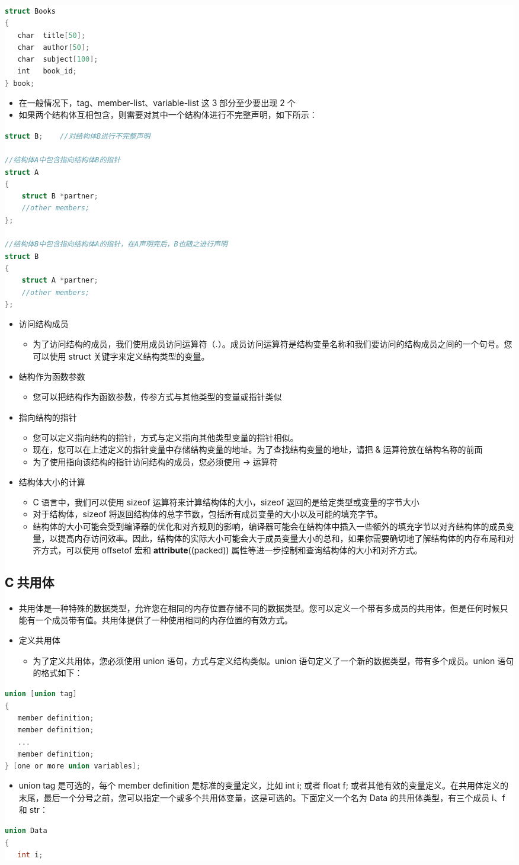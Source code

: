 ```c
struct Books
{
   char  title[50];
   char  author[50];
   char  subject[100];
   int   book_id;
} book;
```
  + 在一般情况下，tag、member-list、variable-list 这 3 部分至少要出现 2 个
  + 如果两个结构体互相包含，则需要对其中一个结构体进行不完整声明，如下所示：
```c
struct B;    //对结构体B进行不完整声明

//结构体A中包含指向结构体B的指针
struct A
{
    struct B *partner;
    //other members;
};

//结构体B中包含指向结构体A的指针，在A声明完后，B也随之进行声明
struct B
{
    struct A *partner;
    //other members;
};
```

+ 访问结构成员
  + 为了访问结构的成员，我们使用成员访问运算符（.）。成员访问运算符是结构变量名称和我们要访问的结构成员之间的一个句号。您可以使用 struct 关键字来定义结构类型的变量。

+ 结构作为函数参数
  + 您可以把结构作为函数参数，传参方式与其他类型的变量或指针类似

+ 指向结构的指针
  + 您可以定义指向结构的指针，方式与定义指向其他类型变量的指针相似。
  + 现在，您可以在上述定义的指针变量中存储结构变量的地址。为了查找结构变量的地址，请把 & 运算符放在结构名称的前面
  + 为了使用指向该结构的指针访问结构的成员，您必须使用 -> 运算符

+ 结构体大小的计算
  + C 语言中，我们可以使用 sizeof 运算符来计算结构体的大小，sizeof 返回的是给定类型或变量的字节大小
  + 对于结构体，sizeof 将返回结构体的总字节数，包括所有成员变量的大小以及可能的填充字节。
  + 结构体的大小可能会受到编译器的优化和对齐规则的影响，编译器可能会在结构体中插入一些额外的填充字节以对齐结构体的成员变量，以提高内存访问效率。因此，结构体的实际大小可能会大于成员变量大小的总和，如果你需要确切地了解结构体的内存布局和对齐方式，可以使用 offsetof 宏和 __attribute__((packed)) 属性等进一步控制和查询结构体的大小和对齐方式。

## C 共用体

+ 共用体是一种特殊的数据类型，允许您在相同的内存位置存储不同的数据类型。您可以定义一个带有多成员的共用体，但是任何时候只能有一个成员带有值。共用体提供了一种使用相同的内存位置的有效方式。

+ 定义共用体
  + 为了定义共用体，您必须使用 union 语句，方式与定义结构类似。union 语句定义了一个新的数据类型，带有多个成员。union 语句的格式如下：
```c
union [union tag]
{
   member definition;
   member definition;
   ...
   member definition;
} [one or more union variables];
```
  + union tag 是可选的，每个 member definition 是标准的变量定义，比如 int i; 或者 float f; 或者其他有效的变量定义。在共用体定义的末尾，最后一个分号之前，您可以指定一个或多个共用体变量，这是可选的。下面定义一个名为 Data 的共用体类型，有三个成员 i、f 和 str：
```c
union Data
{
   int i;
```